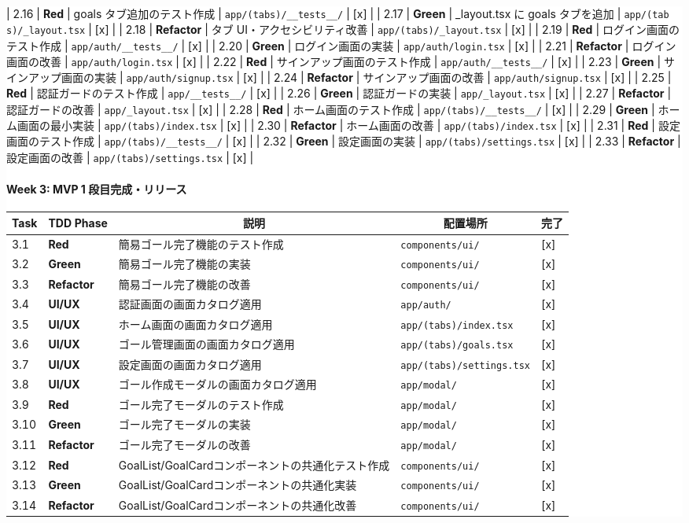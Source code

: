 | 2.16 | **Red**      | goals タブ追加のテスト作成          | `app/(tabs)/__tests__/`   | [x]  |
| 2.17 | **Green**    | \_layout.tsx に goals タブを追加    | `app/(tabs)/_layout.tsx`  | [x]  |
| 2.18 | **Refactor** | タブ UI・アクセシビリティ改善       | `app/(tabs)/_layout.tsx`  | [x]  |
| 2.19 | **Red**      | ログイン画面のテスト作成            | `app/auth/__tests__/`     | [x]  |
| 2.20 | **Green**    | ログイン画面の実装                  | `app/auth/login.tsx`      | [x]  |
| 2.21 | **Refactor** | ログイン画面の改善                  | `app/auth/login.tsx`      | [x]  |
| 2.22 | **Red**      | サインアップ画面のテスト作成        | `app/auth/__tests__/`     | [x]  |
| 2.23 | **Green**    | サインアップ画面の実装              | `app/auth/signup.tsx`     | [x]  |
| 2.24 | **Refactor** | サインアップ画面の改善              | `app/auth/signup.tsx`     | [x]  |
| 2.25 | **Red**      | 認証ガードのテスト作成              | `app/__tests__/`          | [x]  |
| 2.26 | **Green**    | 認証ガードの実装                    | `app/_layout.tsx`         | [x]  |
| 2.27 | **Refactor** | 認証ガードの改善                    | `app/_layout.tsx`         | [x]  |
| 2.28 | **Red**      | ホーム画面のテスト作成              | `app/(tabs)/__tests__/`   | [x]  |
| 2.29 | **Green**    | ホーム画面の最小実装                | `app/(tabs)/index.tsx`    | [x]  |
| 2.30 | **Refactor** | ホーム画面の改善                    | `app/(tabs)/index.tsx`    | [x]  |
| 2.31 | **Red**      | 設定画面のテスト作成                | `app/(tabs)/__tests__/`   | [x]  |
| 2.32 | **Green**    | 設定画面の実装                      | `app/(tabs)/settings.tsx` | [x]  |
| 2.33 | **Refactor** | 設定画面の改善                      | `app/(tabs)/settings.tsx` | [x]  |

#### Week 3: MVP 1 段目完成・リリース

| Task | TDD Phase    | 説明                                 | 配置場所                  | 完了 |
| ---- | ------------ | ------------------------------------ | ------------------------- | ---- |
| 3.1  | **Red**      | 簡易ゴール完了機能のテスト作成       | `components/ui/`          | [x]  |
| 3.2  | **Green**    | 簡易ゴール完了機能の実装             | `components/ui/`          | [x]  |
| 3.3  | **Refactor** | 簡易ゴール完了機能の改善             | `components/ui/`          | [x]  |
| 3.4  | **UI/UX**    | 認証画面の画面カタログ適用           | `app/auth/`               | [x]  |
| 3.5  | **UI/UX**    | ホーム画面の画面カタログ適用         | `app/(tabs)/index.tsx`    | [x]  |
| 3.6  | **UI/UX**    | ゴール管理画面の画面カタログ適用     | `app/(tabs)/goals.tsx`    | [x]  |
| 3.7  | **UI/UX**    | 設定画面の画面カタログ適用           | `app/(tabs)/settings.tsx` | [x]  |
| 3.8  | **UI/UX**    | ゴール作成モーダルの画面カタログ適用 | `app/modal/`              | [x]  |
| 3.9  | **Red**      | ゴール完了モーダルのテスト作成       | `app/modal/`              | [x]  |
| 3.10 | **Green**    | ゴール完了モーダルの実装             | `app/modal/`              | [x]  |
| 3.11 | **Refactor** | ゴール完了モーダルの改善             | `app/modal/`              | [x]  |
| 3.12 | **Red**      | GoalList/GoalCardコンポーネントの共通化テスト作成      | `components/ui/`         | [x]  |
| 3.13 | **Green**    | GoalList/GoalCardコンポーネントの共通化実装            | `components/ui/`         | [x]  |
| 3.14 | **Refactor** | GoalList/GoalCardコンポーネントの共通化改善            | `components/ui/`         | [x]  |
